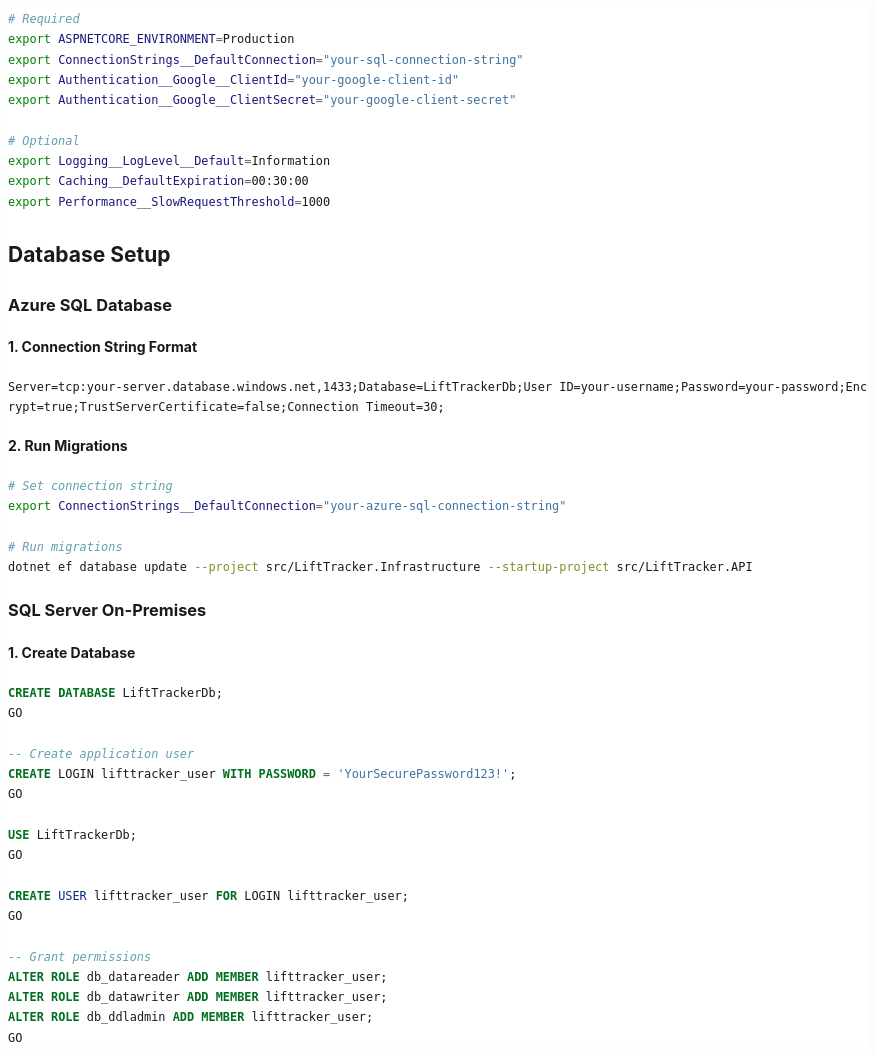 ```bash
# Required
export ASPNETCORE_ENVIRONMENT=Production
export ConnectionStrings__DefaultConnection="your-sql-connection-string"
export Authentication__Google__ClientId="your-google-client-id"
export Authentication__Google__ClientSecret="your-google-client-secret"

# Optional
export Logging__LogLevel__Default=Information
export Caching__DefaultExpiration=00:30:00
export Performance__SlowRequestThreshold=1000
```

## Database Setup

### Azure SQL Database

#### 1. Connection String Format
```
Server=tcp:your-server.database.windows.net,1433;Database=LiftTrackerDb;User ID=your-username;Password=your-password;Encrypt=true;TrustServerCertificate=false;Connection Timeout=30;
```

#### 2. Run Migrations
```bash
# Set connection string
export ConnectionStrings__DefaultConnection="your-azure-sql-connection-string"

# Run migrations
dotnet ef database update --project src/LiftTracker.Infrastructure --startup-project src/LiftTracker.API
```

### SQL Server On-Premises

#### 1. Create Database
```sql
CREATE DATABASE LiftTrackerDb;
GO

-- Create application user
CREATE LOGIN lifttracker_user WITH PASSWORD = 'YourSecurePassword123!';
GO

USE LiftTrackerDb;
GO

CREATE USER lifttracker_user FOR LOGIN lifttracker_user;
GO

-- Grant permissions
ALTER ROLE db_datareader ADD MEMBER lifttracker_user;
ALTER ROLE db_datawriter ADD MEMBER lifttracker_user;
ALTER ROLE db_ddladmin ADD MEMBER lifttracker_user;
GO
```
